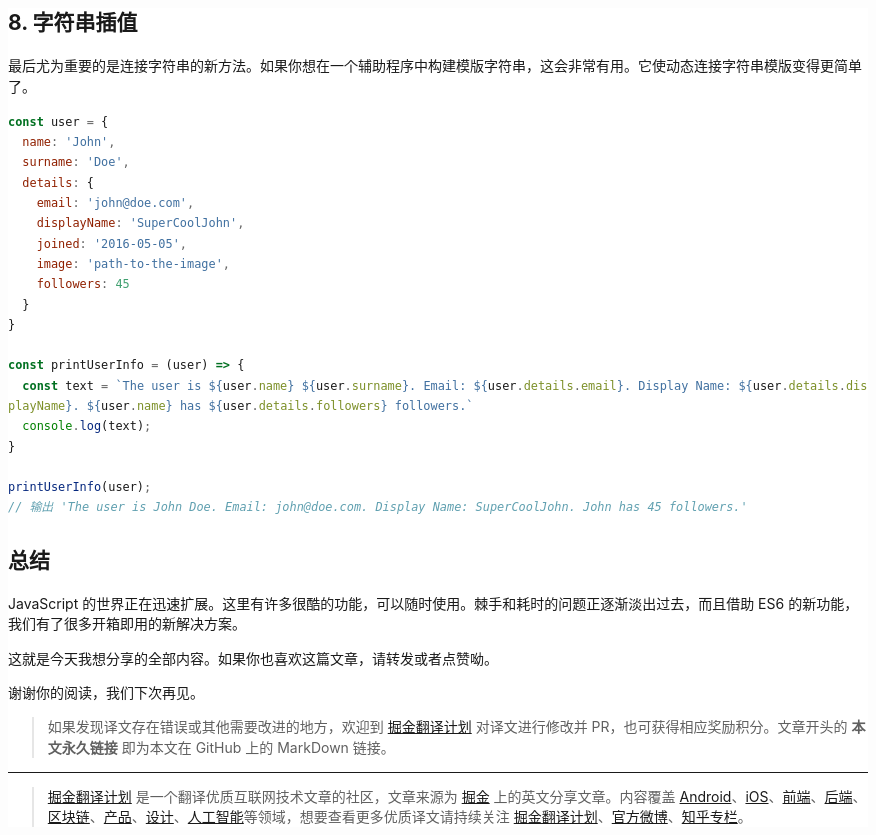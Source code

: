 ## 8. 字符串插值

最后尤为重要的是连接字符串的新方法。如果你想在一个辅助程序中构建模版字符串，这会非常有用。它使动态连接字符串模版变得更简单了。

```js
const user = {
  name: 'John',
  surname: 'Doe',
  details: {
    email: 'john@doe.com',
    displayName: 'SuperCoolJohn',
    joined: '2016-05-05',
    image: 'path-to-the-image',
    followers: 45
  }
}

const printUserInfo = (user) => { 
  const text = `The user is ${user.name} ${user.surname}. Email: ${user.details.email}. Display Name: ${user.details.displayName}. ${user.name} has ${user.details.followers} followers.`
  console.log(text);
}

printUserInfo(user);
// 输出 'The user is John Doe. Email: john@doe.com. Display Name: SuperCoolJohn. John has 45 followers.'
```

## 总结

JavaScript 的世界正在迅速扩展。这里有许多很酷的功能，可以随时使用。棘手和耗时的问题正逐渐淡出过去，而且借助 ES6 的新功能，我们有了很多开箱即用的新解决方案。

这就是今天我想分享的全部内容。如果你也喜欢这篇文章，请转发或者点赞呦。

谢谢你的阅读，我们下次再见。

> 如果发现译文存在错误或其他需要改进的地方，欢迎到 [掘金翻译计划](https://github.com/xitu/gold-miner) 对译文进行修改并 PR，也可获得相应奖励积分。文章开头的 **本文永久链接** 即为本文在 GitHub 上的 MarkDown 链接。

---

> [掘金翻译计划](https://github.com/xitu/gold-miner) 是一个翻译优质互联网技术文章的社区，文章来源为 [掘金](https://juejin.im) 上的英文分享文章。内容覆盖 [Android](https://github.com/xitu/gold-miner#android)、[iOS](https://github.com/xitu/gold-miner#ios)、[前端](https://github.com/xitu/gold-miner#前端)、[后端](https://github.com/xitu/gold-miner#后端)、[区块链](https://github.com/xitu/gold-miner#区块链)、[产品](https://github.com/xitu/gold-miner#产品)、[设计](https://github.com/xitu/gold-miner#设计)、[人工智能](https://github.com/xitu/gold-miner#人工智能)等领域，想要查看更多优质译文请持续关注 [掘金翻译计划](https://github.com/xitu/gold-miner)、[官方微博](http://weibo.com/juejinfanyi)、[知乎专栏](https://zhuanlan.zhihu.com/juejinfanyi)。
